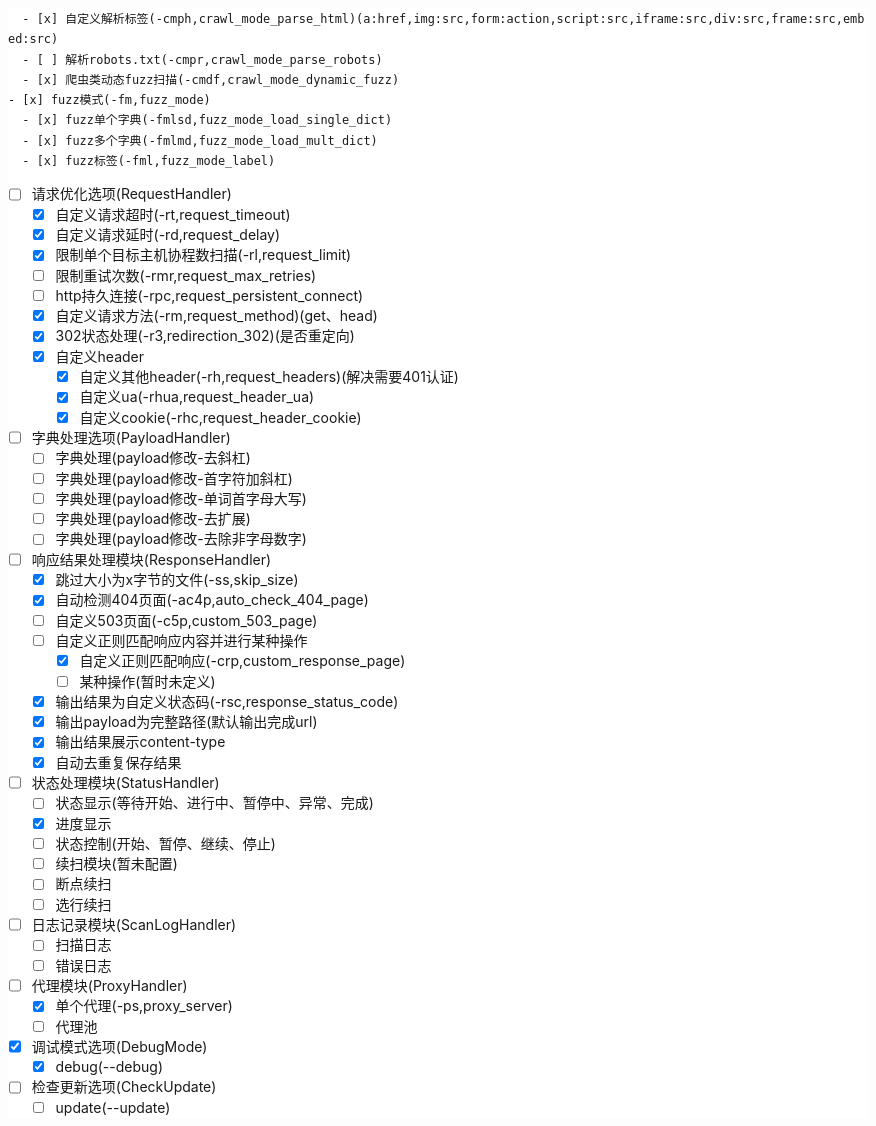       - [x] 自定义解析标签(-cmph,crawl_mode_parse_html)(a:href,img:src,form:action,script:src,iframe:src,div:src,frame:src,embed:src)
      - [ ] 解析robots.txt(-cmpr,crawl_mode_parse_robots)
      - [x] 爬虫类动态fuzz扫描(-cmdf,crawl_mode_dynamic_fuzz)
    - [x] fuzz模式(-fm,fuzz_mode)
      - [x] fuzz单个字典(-fmlsd,fuzz_mode_load_single_dict)
      - [x] fuzz多个字典(-fmlmd,fuzz_mode_load_mult_dict)
      - [x] fuzz标签(-fml,fuzz_mode_label)
  - [ ] 请求优化选项(RequestHandler)
    - [x] 自定义请求超时(-rt,request_timeout)
    - [x] 自定义请求延时(-rd,request_delay)
    - [x] 限制单个目标主机协程数扫描(-rl,request_limit)
    - [ ] 限制重试次数(-rmr,request_max_retries)
    - [ ] http持久连接(-rpc,request_persistent_connect)
    - [x] 自定义请求方法(-rm,request_method)(get、head)
    - [x] 302状态处理(-r3,redirection_302)(是否重定向)
    - [x] 自定义header
      - [x] 自定义其他header(-rh,request_headers)(解决需要401认证)
      - [x] 自定义ua(-rhua,request_header_ua)
      - [x] 自定义cookie(-rhc,request_header_cookie)
  - [ ] 字典处理选项(PayloadHandler)
    - [ ] 字典处理(payload修改-去斜杠)
    - [ ] 字典处理(payload修改-首字符加斜杠)
    - [ ] 字典处理(payload修改-单词首字母大写)
    - [ ] 字典处理(payload修改-去扩展)
    - [ ] 字典处理(payload修改-去除非字母数字)
  - [ ] 响应结果处理模块(ResponseHandler)
    - [x] 跳过大小为x字节的文件(-ss,skip_size)
    - [x] 自动检测404页面(-ac4p,auto_check_404_page)
    - [ ] 自定义503页面(-c5p,custom_503_page)
    - [ ] 自定义正则匹配响应内容并进行某种操作
      - [x] 自定义正则匹配响应(-crp,custom_response_page)
      - [ ] 某种操作(暂时未定义)
    - [x] 输出结果为自定义状态码(-rsc,response_status_code)
    - [x] 输出payload为完整路径(默认输出完成url)
    - [x] 输出结果展示content-type
    - [x] 自动去重复保存结果
  - [ ] 状态处理模块(StatusHandler)
    - [ ] 状态显示(等待开始、进行中、暂停中、异常、完成)
    - [x] 进度显示
    - [ ] 状态控制(开始、暂停、继续、停止)
    - [ ] 续扫模块(暂未配置)
    - [ ] 断点续扫
    - [ ] 选行续扫
  - [ ] 日志记录模块(ScanLogHandler)
    - [ ] 扫描日志
    - [ ] 错误日志
  - [ ] 代理模块(ProxyHandler)
    - [x] 单个代理(-ps,proxy_server)
    - [ ] 代理池
  - [x] 调试模式选项(DebugMode)
    - [x] debug(--debug)
  - [ ] 检查更新选项(CheckUpdate)
    - [ ] update(--update)
